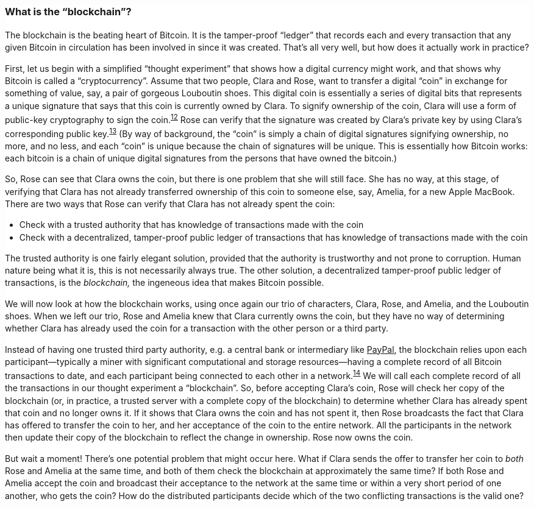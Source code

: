 <h3 id="what-blockchain">What is the “blockchain”?</h3>

The blockchain is the beating heart of Bitcoin. It is the tamper-proof “ledger” that records each and every transaction that any given Bitcoin in circulation has been involved in since it was created. That’s all very well, but how does it actually work in practice?

First, let us begin with a simplified “thought experiment” that shows how a digital currency might work, and that shows why Bitcoin is called a “cryptocurrency”. Assume that two people, Clara and Rose, want to transfer a digital “coin” in exchange for something of value, say, a pair of gorgeous Louboutin shoes. This digital coin is essentially a series of digital bits that represents a unique signature that says that this coin is currently owned by Clara. To signify ownership of the coin, Clara will use a form of public-key cryptography to sign the coin.<sup><a href="#fn12" id="fref12">12</a></sup> Rose can verify that the signature was created by Clara’s private key by using Clara’s corresponding public key.<sup><a href="#fn13" id="fref13">13</a></sup> (By way of background, the “coin” is simply a chain of digital signatures signifying ownership, no more, and no less, and each “coin” is unique because the chain of signatures will be unique. This is essentially how Bitcoin works: each bitcoin is a chain of unique digital signatures from the persons that have owned the bitcoin.)

So, Rose can see that Clara owns the coin, but there is one problem that she will still face. She has no way, at this stage, of verifying that Clara has not already transferred ownership of this coin to someone else, say, Amelia, for a new Apple MacBook. There are two ways that Rose can verify that Clara has not already spent the coin: 

* Check with a trusted authority that has knowledge of transactions made with the coin
* Check with a decentralized, tamper-proof public ledger of transactions that has knowledge of transactions made with the coin

The trusted authority is one fairly elegant solution, provided that the authority is trustworthy and not prone to corruption. Human nature being what it is, this is not necessarily always true. The other solution, a decentralized tamper-proof public ledger of transactions, is the _blockchain,_ the ingeneous idea that makes Bitcoin possible. 

We will now look at how the blockchain works, using once again our trio of characters, Clara, Rose, and Amelia, and the Louboutin shoes. When we left our trio, Rose and Amelia knew that Clara currently owns the coin, but they have no way of determining whether Clara has already used the coin for a transaction with the other person or a third party. 

Instead of having one trusted third party authority, e.g. a central bank or intermediary like [PayPal](https://paypal.com/), the blockchain relies upon each participant—typically a miner with significant computational and storage resources—having a complete record of all Bitcoin transactions to date, and each participant being connected to each other in a network.<sup><a href="#fn14" id="fref14">14</a></sup> We will call each complete record of all the transactions in our thought experiment a “blockchain”. So, before accepting Clara’s coin, Rose will check her copy of the blockchain (or, in practice, a trusted server with a complete copy of the blockchain) to determine whether Clara has already spent that coin and no longer owns it. If it shows that Clara owns the coin and has not spent it, then Rose broadcasts the fact that Clara has offered to transfer the coin to her, and her acceptance of the coin to the entire network. All the participants in the network then update their copy of the blockchain to reflect the change in ownership. Rose now owns the coin. 

But wait a moment! There’s one potential problem that might occur here. What if Clara sends the offer to transfer her coin to _both_ Rose and Amelia at the same time, and both of them check the blockchain at approximately the same time? If both Rose and Amelia accept the coin and broadcast their acceptance to the network at the same time or within a very short period of one another, who gets the coin? How do the distributed participants decide which of the two conflicting transactions is the valid one? 

